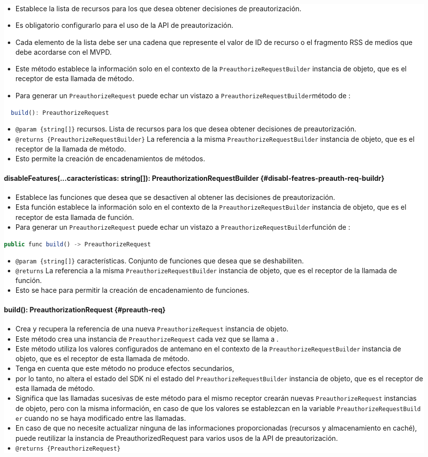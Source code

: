 * Establece la lista de recursos para los que desea obtener decisiones de preautorización.
* Es obligatorio configurarlo para el uso de la API de preautorización.
* Cada elemento de la lista debe ser una cadena que represente el valor de ID de recurso o el fragmento RSS de medios que debe acordarse con el MVPD.
* Este método establece la información solo en el contexto de la `PreauthorizeRequestBuilder` instancia de objeto, que es el receptor de esta llamada de método.

* Para generar un `PreauthorizeRequest` puede echar un vistazo a `PreauthorizeRequestBuilder`método de :

```JavaScript
  build(): PreauthorizeRequest
```

* `@param {string[]}` recursos. Lista de recursos para los que desea obtener decisiones de preautorización.
* `@returns {PreauthorizeRequestBuilder}` La referencia a la misma `PreauthorizeRequestBuilder` instancia de objeto, que es el receptor de la llamada de método.
* Esto permite la creación de encadenamientos de métodos.

#### disableFeatures(...características: string[]): PreauthorizationRequestBuilder {#disabl-featres-preauth-req-buildr}

* Establece las funciones que desea que se desactiven al obtener las decisiones de preautorización.
* Esta función establece la información solo en el contexto de la `PreauthorizeRequestBuilder` instancia de objeto, que es el receptor de esta llamada de función.
* Para generar un `PreauthorizeRequest` puede echar un vistazo a `PreauthorizeRequestBuilder`función de :

```JavaScript
public func build() -> PreauthorizeRequest
```

* `@param {string[]}` características. Conjunto de funciones que desea que se deshabiliten.
* `@returns` La referencia a la misma `PreauthorizeRequestBuilder` instancia de objeto, que es el receptor de la llamada de función.
* Esto se hace para permitir la creación de encadenamiento de funciones.

#### build(): PreauthorizationRequest {#preauth-req}

* Crea y recupera la referencia de una nueva `PreauthorizeRequest` instancia de objeto.
* Este método crea una instancia de `PreauthorizeRequest` cada vez que se llama a .
* Este método utiliza los valores configurados de antemano en el contexto de la `PreauthorizeRequestBuilder` instancia de objeto, que es el receptor de esta llamada de método.
* Tenga en cuenta que este método no produce efectos secundarios,
* por lo tanto, no altera el estado del SDK ni el estado del `PreauthorizeRequestBuilder` instancia de objeto, que es el receptor de esta llamada de método.
* Significa que las llamadas sucesivas de este método para el mismo receptor crearán nuevas `PreauthorizeRequest` instancias de objeto, pero con la misma información, en caso de que los valores se establezcan en la variable `PreauthorizeRequestBuilder` cuando no se haya modificado entre las llamadas.
* En caso de que no necesite actualizar ninguna de las informaciones proporcionadas (recursos y almacenamiento en caché), puede reutilizar la instancia de PreauthorizedRequest para varios usos de la API de preautorización.
* `@returns {PreauthorizeRequest}`
